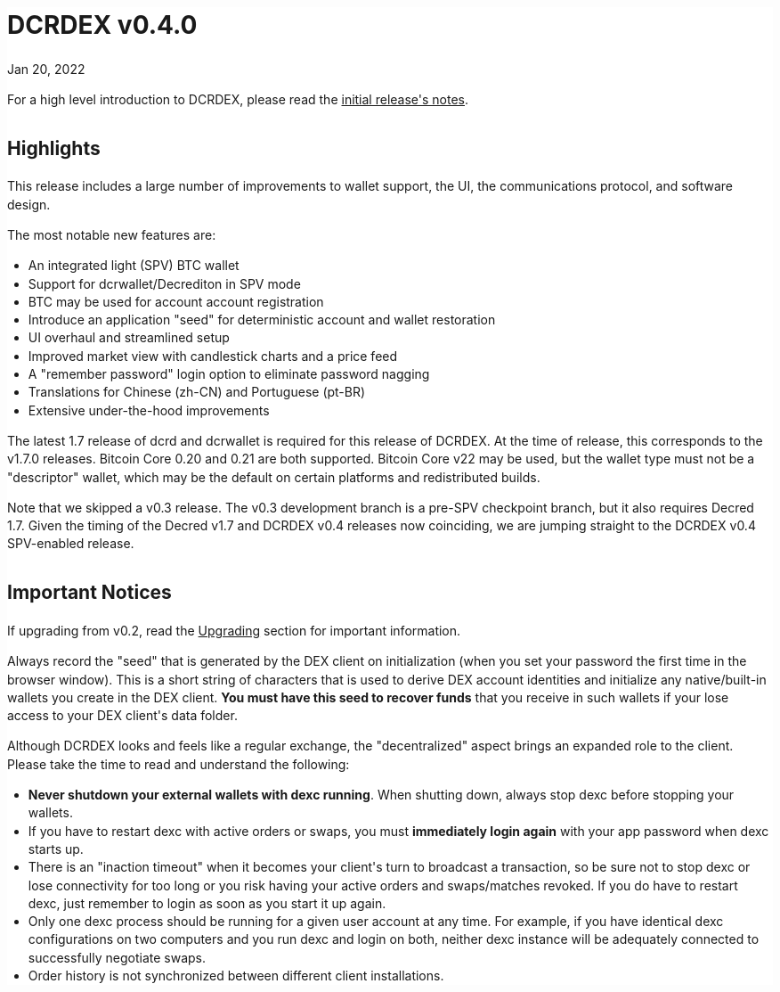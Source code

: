 # DCRDEX v0.4.0

Jan 20, 2022

For a high level introduction to DCRDEX, please read the [initial release's notes](https://github.com/decred/dcrdex/blob/master/docs/release-notes/release-notes-0.1.0.md).

## Highlights

This release includes a large number of improvements to wallet support, the UI, the communications protocol, and software design.

The most notable new features are:

- An integrated light (SPV) BTC wallet
- Support for dcrwallet/Decrediton in SPV mode
- BTC may be used for account account registration
- Introduce an application "seed" for deterministic account and wallet restoration
- UI overhaul and streamlined setup
- Improved market view with candlestick charts and a price feed
- A "remember password" login option to eliminate password nagging
- Translations for Chinese (zh-CN) and Portuguese (pt-BR)
- Extensive under-the-hood improvements

The latest 1.7 release of dcrd and dcrwallet is required for this release of DCRDEX. At the time of release, this corresponds to the v1.7.0 releases. Bitcoin Core 0.20 and 0.21 are both supported. Bitcoin Core v22 may be used, but the wallet type must not be a "descriptor" wallet, which may be the default on certain platforms and redistributed builds.

Note that we skipped a v0.3 release. The v0.3 development branch is a pre-SPV checkpoint branch, but it also requires Decred 1.7. Given the timing of the Decred v1.7 and DCRDEX v0.4 releases now coinciding, we are jumping straight to the DCRDEX v0.4 SPV-enabled release.

## Important Notices

If upgrading from v0.2, read the [Upgrading](#upgrading) section for important information.

Always record the "seed" that is generated by the DEX client on initialization (when you set your password the first time in the browser window). This is a short string of characters that is used to derive DEX account identities and initialize any native/built-in wallets you create in the DEX client. **You must have this seed to recover funds** that you receive in such wallets if your lose access to your DEX client's data folder.

Although DCRDEX looks and feels like a regular exchange, the "decentralized" aspect brings an expanded role to the client. Please take the time to read and understand the following:

- **Never shutdown your external wallets with dexc running**. When shutting down, always stop dexc before stopping your wallets.
- If you have to restart dexc with active orders or swaps, you must **immediately login again** with your app password when dexc starts up.
- There is an "inaction timeout" when it becomes your client's turn to broadcast a transaction, so be sure not to stop dexc or lose connectivity for too long or you risk having your active orders and swaps/matches revoked. If you do have to restart dexc, just remember to login as soon as you start it up again.
- Only one dexc process should be running for a given user account at any time. For example, if you have identical dexc configurations on two computers and you run dexc and login on both, neither dexc instance will be adequately connected to successfully negotiate swaps.
- Order history is not synchronized between different client installations.
